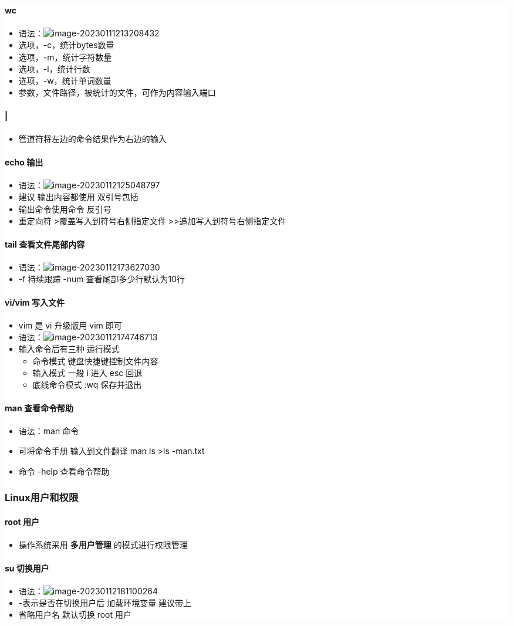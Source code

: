 #### wc

- 语法：![image-20230111213208432](https://olrando.oss-cn-chengdu.aliyuncs.com/img/image-20230111213208432.png)
- 选项，-c，统计bytes数量
- 选项，-m，统计字符数量
- 选项，-l，统计行数
- 选项，-w，统计单词数量
- 参数，文件路径，被统计的文件，可作为内容输入端口

#### | 

- 管道符将左边的命令结果作为右边的输入

#### echo 输出

- 语法：![image-20230112125048797](https://olrando.oss-cn-chengdu.aliyuncs.com/img/image-20230112125048797.png)
- 建议 输出内容都使用 双引号包括
- 输出命令使用命令 反引号 
- 重定向符 >覆盖写入到符号右侧指定文件 >>追加写入到符号右侧指定文件 

#### tail 查看文件尾部内容

- 语法：![image-20230112173627030](https://olrando.oss-cn-chengdu.aliyuncs.com/img/image-20230112173627030.png)
-  -f 持续跟踪 -num 查看尾部多少行默认为10行

#### vi/vim 写入文件

- vim 是 vi 升级版用 vim 即可
- 语法：![image-20230112174746713](https://olrando.oss-cn-chengdu.aliyuncs.com/img/image-20230112174746713.png)
- 输入命令后有三种 运行模式
  - 命令模式 键盘快捷键控制文件内容
  - 输入模式 一般 i 进入 esc 回退
  - 底线命令模式 :wq 保存并退出

#### man 查看命令帮助

- 语法：man 命令
- 可将命令手册 输入到文件翻译 man ls >ls -man.txt

- 命令 -help 查看命令帮助

### Linux用户和权限

#### root 用户

- 操作系统采用 **多用户管理** 的模式进行权限管理

#### su 切换用户

- 语法：![image-20230112181100264](https://olrando.oss-cn-chengdu.aliyuncs.com/img/image-20230112181100264.png)
- -表示是否在切换用户后 加载环境变量 建议带上
- 省略用户名 默认切换 root 用户
